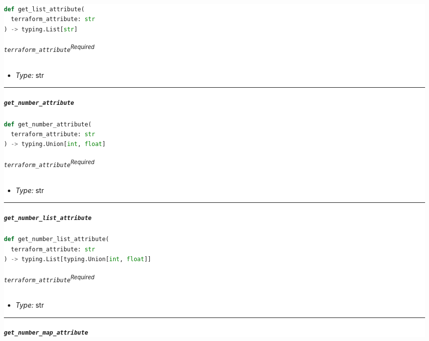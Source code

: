 ```python
def get_list_attribute(
  terraform_attribute: str
) -> typing.List[str]
```

###### `terraform_attribute`<sup>Required</sup> <a name="terraform_attribute" id="rhizo-co-terraform-provider-oci.osManagementHubSoftwareSource.OsManagementHubSoftwareSource.getListAttribute.parameter.terraformAttribute"></a>

- *Type:* str

---

##### `get_number_attribute` <a name="get_number_attribute" id="rhizo-co-terraform-provider-oci.osManagementHubSoftwareSource.OsManagementHubSoftwareSource.getNumberAttribute"></a>

```python
def get_number_attribute(
  terraform_attribute: str
) -> typing.Union[int, float]
```

###### `terraform_attribute`<sup>Required</sup> <a name="terraform_attribute" id="rhizo-co-terraform-provider-oci.osManagementHubSoftwareSource.OsManagementHubSoftwareSource.getNumberAttribute.parameter.terraformAttribute"></a>

- *Type:* str

---

##### `get_number_list_attribute` <a name="get_number_list_attribute" id="rhizo-co-terraform-provider-oci.osManagementHubSoftwareSource.OsManagementHubSoftwareSource.getNumberListAttribute"></a>

```python
def get_number_list_attribute(
  terraform_attribute: str
) -> typing.List[typing.Union[int, float]]
```

###### `terraform_attribute`<sup>Required</sup> <a name="terraform_attribute" id="rhizo-co-terraform-provider-oci.osManagementHubSoftwareSource.OsManagementHubSoftwareSource.getNumberListAttribute.parameter.terraformAttribute"></a>

- *Type:* str

---

##### `get_number_map_attribute` <a name="get_number_map_attribute" id="rhizo-co-terraform-provider-oci.osManagementHubSoftwareSource.OsManagementHubSoftwareSource.getNumberMapAttribute"></a>
